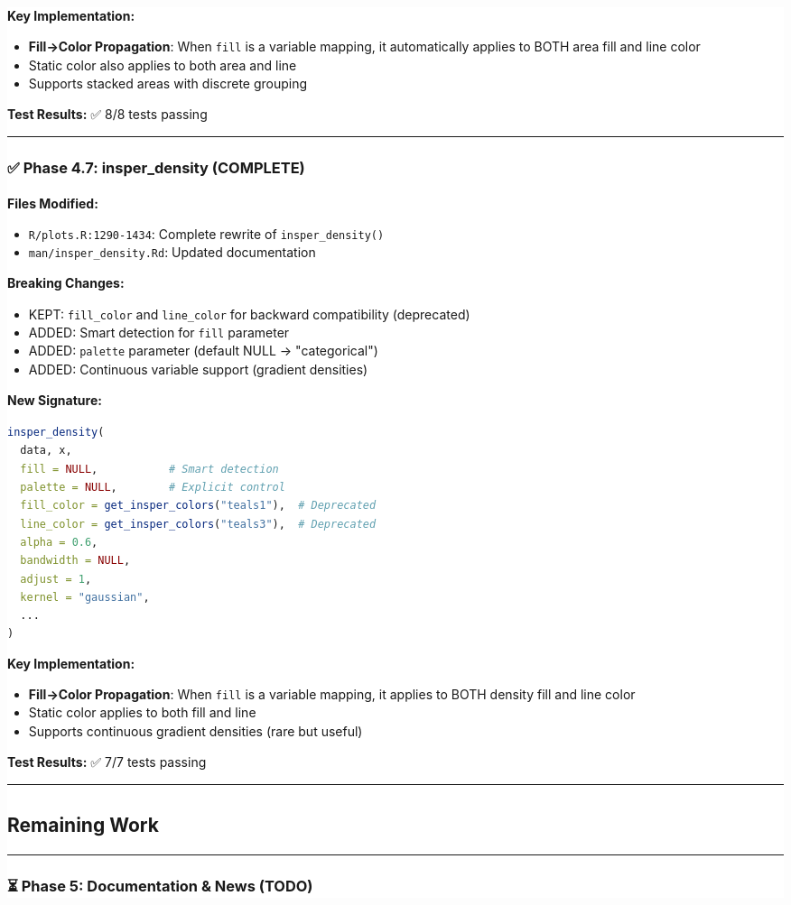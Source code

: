**Key Implementation:**
- **Fill→Color Propagation**: When `fill` is a variable mapping, it automatically applies to BOTH area fill and line color
- Static color also applies to both area and line
- Supports stacked areas with discrete grouping

**Test Results:** ✅ 8/8 tests passing

---

### ✅ Phase 4.7: insper_density (COMPLETE)

**Files Modified:**
- `R/plots.R:1290-1434`: Complete rewrite of `insper_density()`
- `man/insper_density.Rd`: Updated documentation

**Breaking Changes:**
- KEPT: `fill_color` and `line_color` for backward compatibility (deprecated)
- ADDED: Smart detection for `fill` parameter
- ADDED: `palette` parameter (default NULL → "categorical")
- ADDED: Continuous variable support (gradient densities)

**New Signature:**
```r
insper_density(
  data, x,
  fill = NULL,           # Smart detection
  palette = NULL,        # Explicit control
  fill_color = get_insper_colors("teals1"),  # Deprecated
  line_color = get_insper_colors("teals3"),  # Deprecated
  alpha = 0.6,
  bandwidth = NULL,
  adjust = 1,
  kernel = "gaussian",
  ...
)
```

**Key Implementation:**
- **Fill→Color Propagation**: When `fill` is a variable mapping, it applies to BOTH density fill and line color
- Static color applies to both fill and line
- Supports continuous gradient densities (rare but useful)

**Test Results:** ✅ 7/7 tests passing

---

## Remaining Work

---

### ⏳ Phase 5: Documentation & News (TODO)
